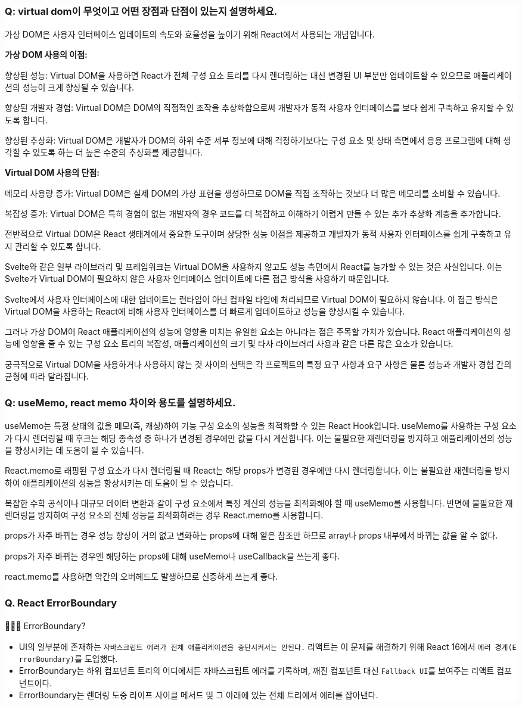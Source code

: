 ### Q: virtual dom이 무엇이고 어떤 장점과 단점이 있는지 설명하세요.

가상 DOM은 사용자 인터페이스 업데이트의 속도와 효율성을 높이기 위해 React에서 사용되는 개념입니다.

**가상 DOM 사용의 이점:**

향상된 성능: Virtual DOM을 사용하면 React가 전체 구성 요소 트리를 다시 렌더링하는 대신 변경된 UI 부분만 업데이트할 수 있으므로 애플리케이션의 성능이 크게 향상될 수 있습니다.

향상된 개발자 경험: Virtual DOM은 DOM의 직접적인 조작을 추상화함으로써 개발자가 동적 사용자 인터페이스를 보다 쉽게 구축하고 유지할 수 있도록 합니다.

향상된 추상화: Virtual DOM은 개발자가 DOM의 하위 수준 세부 정보에 대해 걱정하기보다는 구성 요소 및 상태 측면에서 응용 프로그램에 대해 생각할 수 있도록 하는 더 높은 수준의 추상화를 제공합니다.

**Virtual DOM 사용의 단점:**

메모리 사용량 증가: Virtual DOM은 실제 DOM의 가상 표현을 생성하므로 DOM을 직접 조작하는 것보다 더 많은 메모리를 소비할 수 있습니다.

복잡성 증가: Virtual DOM은 특히 경험이 없는 개발자의 경우 코드를 더 복잡하고 이해하기 어렵게 만들 수 있는 추가 추상화 계층을 추가합니다.

전반적으로 Virtual DOM은 React 생태계에서 중요한 도구이며 상당한 성능 이점을 제공하고 개발자가 동적 사용자 인터페이스를 쉽게 구축하고 유지 관리할 수 있도록 합니다.

Svelte와 같은 일부 라이브러리 및 프레임워크는 Virtual DOM을 사용하지 않고도 성능 측면에서 React를 능가할 수 있는 것은 사실입니다. 이는 Svelte가 Virtual DOM이 필요하지 않은 사용자 인터페이스 업데이트에 다른 접근 방식을 사용하기 때문입니다.

Svelte에서 사용자 인터페이스에 대한 업데이트는 런타임이 아닌 컴파일 타임에 처리되므로 Virtual DOM이 필요하지 않습니다. 이 접근 방식은 Virtual DOM을 사용하는 React에 비해 사용자 인터페이스를 더 빠르게 업데이트하고 성능을 향상시킬 수 있습니다.

그러나 가상 DOM이 React 애플리케이션의 성능에 영향을 미치는 유일한 요소는 아니라는 점은 주목할 가치가 있습니다. React 애플리케이션의 성능에 영향을 줄 수 있는 구성 요소 트리의 복잡성, 애플리케이션의 크기 및 타사 라이브러리 사용과 같은 다른 많은 요소가 있습니다.

궁극적으로 Virtual DOM을 사용하거나 사용하지 않는 것 사이의 선택은 각 프로젝트의 특정 요구 사항과 요구 사항은 물론 성능과 개발자 경험 간의 균형에 따라 달라집니다.

### Q: useMemo, react memo 차이와 용도를 설명하세요.

useMemo는 특정 상태의 값을 메모(즉, 캐싱)하여 기능 구성 요소의 성능을 최적화할 수 있는 React Hook입니다. useMemo를 사용하는 구성 요소가 다시 렌더링될 때 후크는 해당 종속성 중 하나가 변경된 경우에만 값을 다시 계산합니다. 이는 불필요한 재렌더링을 방지하고 애플리케이션의 성능을 향상시키는 데 도움이 될 수 있습니다.

React.memo로 래핑된 구성 요소가 다시 렌더링될 때 React는 해당 props가 변경된 경우에만 다시 렌더링합니다. 이는 불필요한 재렌더링을 방지하여 애플리케이션의 성능을 향상시키는 데 도움이 될 수 있습니다.

복잡한 수학 공식이나 대규모 데이터 변환과 같이 구성 요소에서 특정 계산의 성능을 최적화해야 할 때 useMemo를 사용합니다. 반면에 불필요한 재 렌더링을 방지하여 구성 요소의 전체 성능을 최적화하려는 경우 React.memo를 사용합니다.

props가 자주 바뀌는 경우 성능 향상이 거의 없고 변화하는 props에 대해 얕은 참조만 하므로 array나 props 내부에서 바뀌는 값을 알 수 없다.

props가 자주 바뀌는 경우엔 해당하는 props에 대해 useMemo나 useCallback을 쓰는게 좋다.

react.memo를 사용하면 약간의 오버헤드도 발생하므로 신중하게 쓰는게 좋다.

### Q. React ErrorBoundary

👨🏻‍💻 ErrorBoundary?

- UI의 일부분에 존재하는 `자바스크립트 에러가 전체 애플리케이션을 중단시켜서는 안된다.` 리액트는 이 문제를 해결하기 위해 React 16에서 `에러 경계(ErrorBoundary)`를 도입했다.
- ErrorBoundary는 하위 컴포넌트 트리의 어디에서든 자바스크립트 에러를 기록하며, 깨진 컴포넌트 대신 `Fallback UI`를 보여주는 리액트 컴포넌트이다.
- ErrorBoundary는 렌더링 도중 라이프 사이클 메서드 및 그 아래에 있는 전체 트리에서 에러를 잡아낸다.
